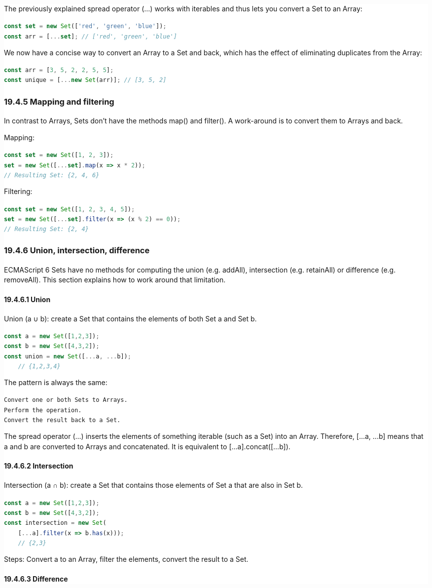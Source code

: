 The previously explained spread operator (...) works with iterables and thus lets you convert a Set to an Array:
```javascript
const set = new Set(['red', 'green', 'blue']);
const arr = [...set]; // ['red', 'green', 'blue']
```
We now have a concise way to convert an Array to a Set and back, which has the effect of eliminating duplicates from the Array:
```javascript
const arr = [3, 5, 2, 2, 5, 5];
const unique = [...new Set(arr)]; // [3, 5, 2]
```
### 19.4.5 Mapping and filtering

In contrast to Arrays, Sets don’t have the methods map() and filter(). A work-around is to convert them to Arrays and back.

Mapping:
```javascript
const set = new Set([1, 2, 3]);
set = new Set([...set].map(x => x * 2));
// Resulting Set: {2, 4, 6}
```
Filtering:
```javascript
const set = new Set([1, 2, 3, 4, 5]);
set = new Set([...set].filter(x => (x % 2) == 0));
// Resulting Set: {2, 4}
```
### 19.4.6 Union, intersection, difference

ECMAScript 6 Sets have no methods for computing the union (e.g. addAll), intersection (e.g. retainAll) or difference (e.g. removeAll). This section explains how to work around that limitation.
#### 19.4.6.1 Union

Union (a ∪ b): create a Set that contains the elements of both Set a and Set b.
```javascript
const a = new Set([1,2,3]);
const b = new Set([4,3,2]);
const union = new Set([...a, ...b]);
    // {1,2,3,4}
```
The pattern is always the same:

    Convert one or both Sets to Arrays.
    Perform the operation.
    Convert the result back to a Set.

The spread operator (...) inserts the elements of something iterable (such as a Set) into an Array. Therefore, [...a, ...b] means that a and b are converted to Arrays and concatenated. It is equivalent to [...a].concat([...b]).
#### 19.4.6.2 Intersection

Intersection (a ∩ b): create a Set that contains those elements of Set a that are also in Set b.
```javascript
const a = new Set([1,2,3]);
const b = new Set([4,3,2]);
const intersection = new Set(
    [...a].filter(x => b.has(x)));
    // {2,3}
```
Steps: Convert a to an Array, filter the elements, convert the result to a Set.
#### 19.4.6.3 Difference
